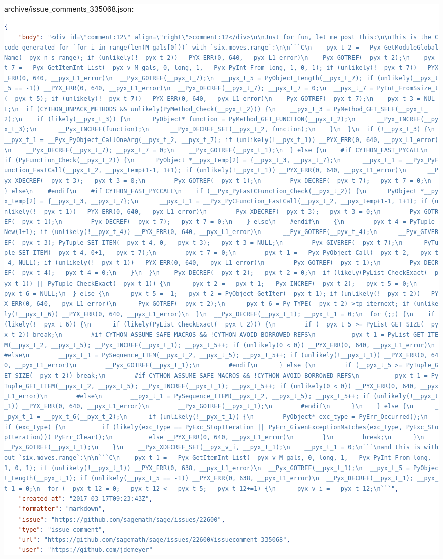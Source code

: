 archive/issue_comments_335068.json:
```json
{
    "body": "<div id=\"comment:12\" align=\"right\">comment:12</div>\n\nJust for fun, let me post this:\n\nThis is the C code generated for `for i in range(len(M_gals[0]))` with `six.moves.range`:\n\n```C\n  __pyx_t_2 = __Pyx_GetModuleGlobalName(__pyx_n_s_range); if (unlikely(!__pyx_t_2)) __PYX_ERR(0, 640, __pyx_L1_error)\n  __Pyx_GOTREF(__pyx_t_2);\n  __pyx_t_7 = __Pyx_GetItemInt_List(__pyx_v_M_gals, 0, long, 1, __Pyx_PyInt_From_long, 1, 0, 1); if (unlikely(!__pyx_t_7)) __PYX_ERR(0, 640, __pyx_L1_error)\n  __Pyx_GOTREF(__pyx_t_7);\n  __pyx_t_5 = PyObject_Length(__pyx_t_7); if (unlikely(__pyx_t_5 == -1)) __PYX_ERR(0, 640, __pyx_L1_error)\n  __Pyx_DECREF(__pyx_t_7); __pyx_t_7 = 0;\n  __pyx_t_7 = PyInt_FromSsize_t(__pyx_t_5); if (unlikely(!__pyx_t_7)) __PYX_ERR(0, 640, __pyx_L1_error)\n  __Pyx_GOTREF(__pyx_t_7);\n  __pyx_t_3 = NULL;\n  if (CYTHON_UNPACK_METHODS && unlikely(PyMethod_Check(__pyx_t_2))) {\n    __pyx_t_3 = PyMethod_GET_SELF(__pyx_t_2);\n    if (likely(__pyx_t_3)) {\n      PyObject* function = PyMethod_GET_FUNCTION(__pyx_t_2);\n      __Pyx_INCREF(__pyx_t_3);\n      __Pyx_INCREF(function);\n      __Pyx_DECREF_SET(__pyx_t_2, function);\n    }\n  }\n  if (!__pyx_t_3) {\n    __pyx_t_1 = __Pyx_PyObject_CallOneArg(__pyx_t_2, __pyx_t_7); if (unlikely(!__pyx_t_1)) __PYX_ERR(0, 640, __pyx_L1_error)\n    __Pyx_DECREF(__pyx_t_7); __pyx_t_7 = 0;\n    __Pyx_GOTREF(__pyx_t_1);\n  } else {\n    #if CYTHON_FAST_PYCALL\n    if (PyFunction_Check(__pyx_t_2)) {\n      PyObject *__pyx_temp[2] = {__pyx_t_3, __pyx_t_7};\n      __pyx_t_1 = __Pyx_PyFunction_FastCall(__pyx_t_2, __pyx_temp+1-1, 1+1); if (unlikely(!__pyx_t_1)) __PYX_ERR(0, 640, __pyx_L1_error)\n      __Pyx_XDECREF(__pyx_t_3); __pyx_t_3 = 0;\n      __Pyx_GOTREF(__pyx_t_1);\n      __Pyx_DECREF(__pyx_t_7); __pyx_t_7 = 0;\n    } else\n    #endif\n    #if CYTHON_FAST_PYCCALL\n    if (__Pyx_PyFastCFunction_Check(__pyx_t_2)) {\n      PyObject *__pyx_temp[2] = {__pyx_t_3, __pyx_t_7};\n      __pyx_t_1 = __Pyx_PyCFunction_FastCall(__pyx_t_2, __pyx_temp+1-1, 1+1); if (unlikely(!__pyx_t_1)) __PYX_ERR(0, 640, __pyx_L1_error)\n      __Pyx_XDECREF(__pyx_t_3); __pyx_t_3 = 0;\n      __Pyx_GOTREF(__pyx_t_1);\n      __Pyx_DECREF(__pyx_t_7); __pyx_t_7 = 0;\n    } else\n    #endif\n    {\n      __pyx_t_4 = PyTuple_New(1+1); if (unlikely(!__pyx_t_4)) __PYX_ERR(0, 640, __pyx_L1_error)\n      __Pyx_GOTREF(__pyx_t_4);\n      __Pyx_GIVEREF(__pyx_t_3); PyTuple_SET_ITEM(__pyx_t_4, 0, __pyx_t_3); __pyx_t_3 = NULL;\n      __Pyx_GIVEREF(__pyx_t_7);\n      PyTuple_SET_ITEM(__pyx_t_4, 0+1, __pyx_t_7);\n      __pyx_t_7 = 0;\n      __pyx_t_1 = __Pyx_PyObject_Call(__pyx_t_2, __pyx_t_4, NULL); if (unlikely(!__pyx_t_1)) __PYX_ERR(0, 640, __pyx_L1_error)\n      __Pyx_GOTREF(__pyx_t_1);\n      __Pyx_DECREF(__pyx_t_4); __pyx_t_4 = 0;\n    }\n  }\n  __Pyx_DECREF(__pyx_t_2); __pyx_t_2 = 0;\n  if (likely(PyList_CheckExact(__pyx_t_1)) || PyTuple_CheckExact(__pyx_t_1)) {\n    __pyx_t_2 = __pyx_t_1; __Pyx_INCREF(__pyx_t_2); __pyx_t_5 = 0;\n    __pyx_t_6 = NULL;\n  } else {\n    __pyx_t_5 = -1; __pyx_t_2 = PyObject_GetIter(__pyx_t_1); if (unlikely(!__pyx_t_2)) __PYX_ERR(0, 640, __pyx_L1_error)\n    __Pyx_GOTREF(__pyx_t_2);\n    __pyx_t_6 = Py_TYPE(__pyx_t_2)->tp_iternext; if (unlikely(!__pyx_t_6)) __PYX_ERR(0, 640, __pyx_L1_error)\n  }\n  __Pyx_DECREF(__pyx_t_1); __pyx_t_1 = 0;\n  for (;;) {\n    if (likely(!__pyx_t_6)) {\n      if (likely(PyList_CheckExact(__pyx_t_2))) {\n        if (__pyx_t_5 >= PyList_GET_SIZE(__pyx_t_2)) break;\n        #if CYTHON_ASSUME_SAFE_MACROS && !CYTHON_AVOID_BORROWED_REFS\n        __pyx_t_1 = PyList_GET_ITEM(__pyx_t_2, __pyx_t_5); __Pyx_INCREF(__pyx_t_1); __pyx_t_5++; if (unlikely(0 < 0)) __PYX_ERR(0, 640, __pyx_L1_error)\n        #else\n        __pyx_t_1 = PySequence_ITEM(__pyx_t_2, __pyx_t_5); __pyx_t_5++; if (unlikely(!__pyx_t_1)) __PYX_ERR(0, 640, __pyx_L1_error)\n        __Pyx_GOTREF(__pyx_t_1);\n        #endif\n      } else {\n        if (__pyx_t_5 >= PyTuple_GET_SIZE(__pyx_t_2)) break;\n        #if CYTHON_ASSUME_SAFE_MACROS && !CYTHON_AVOID_BORROWED_REFS\n        __pyx_t_1 = PyTuple_GET_ITEM(__pyx_t_2, __pyx_t_5); __Pyx_INCREF(__pyx_t_1); __pyx_t_5++; if (unlikely(0 < 0)) __PYX_ERR(0, 640, __pyx_L1_error)\n        #else\n        __pyx_t_1 = PySequence_ITEM(__pyx_t_2, __pyx_t_5); __pyx_t_5++; if (unlikely(!__pyx_t_1)) __PYX_ERR(0, 640, __pyx_L1_error)\n        __Pyx_GOTREF(__pyx_t_1);\n        #endif\n      }\n    } else {\n      __pyx_t_1 = __pyx_t_6(__pyx_t_2);\n      if (unlikely(!__pyx_t_1)) {\n        PyObject* exc_type = PyErr_Occurred();\n        if (exc_type) {\n          if (likely(exc_type == PyExc_StopIteration || PyErr_GivenExceptionMatches(exc_type, PyExc_StopIteration))) PyErr_Clear();\n          else __PYX_ERR(0, 640, __pyx_L1_error)\n        }\n        break;\n      }\n      __Pyx_GOTREF(__pyx_t_1);\n    }\n    __Pyx_XDECREF_SET(__pyx_v_i, __pyx_t_1);\n    __pyx_t_1 = 0;\n```\nand this is without `six.moves.range`:\n\n```C\n  __pyx_t_1 = __Pyx_GetItemInt_List(__pyx_v_M_gals, 0, long, 1, __Pyx_PyInt_From_long, 1, 0, 1); if (unlikely(!__pyx_t_1)) __PYX_ERR(0, 638, __pyx_L1_error)\n  __Pyx_GOTREF(__pyx_t_1);\n  __pyx_t_5 = PyObject_Length(__pyx_t_1); if (unlikely(__pyx_t_5 == -1)) __PYX_ERR(0, 638, __pyx_L1_error)\n  __Pyx_DECREF(__pyx_t_1); __pyx_t_1 = 0;\n  for (__pyx_t_12 = 0; __pyx_t_12 < __pyx_t_5; __pyx_t_12+=1) {\n    __pyx_v_i = __pyx_t_12;\n```",
    "created_at": "2017-03-17T09:23:43Z",
    "formatter": "markdown",
    "issue": "https://github.com/sagemath/sage/issues/22600",
    "type": "issue_comment",
    "url": "https://github.com/sagemath/sage/issues/22600#issuecomment-335068",
    "user": "https://github.com/jdemeyer"
```